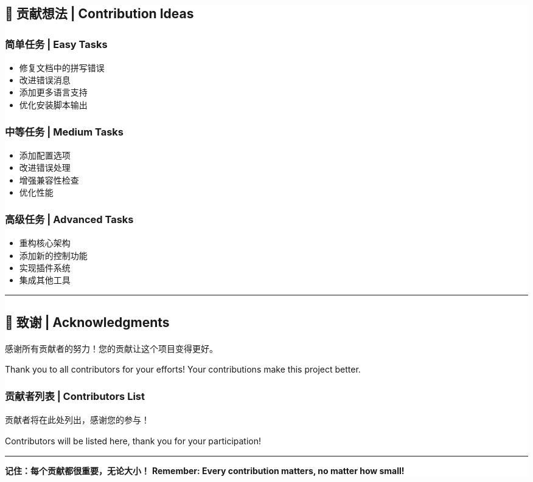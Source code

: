## 🎯 贡献想法 | Contribution Ideas

### 简单任务 | Easy Tasks
- 修复文档中的拼写错误
- 改进错误消息
- 添加更多语言支持
- 优化安装脚本输出

### 中等任务 | Medium Tasks
- 添加配置选项
- 改进错误处理
- 增强兼容性检查
- 优化性能

### 高级任务 | Advanced Tasks
- 重构核心架构
- 添加新的控制功能
- 实现插件系统
- 集成其他工具

---

## 🙏 致谢 | Acknowledgments

感谢所有贡献者的努力！您的贡献让这个项目变得更好。

Thank you to all contributors for your efforts! Your contributions make this project better.

### 贡献者列表 | Contributors List
贡献者将在此处列出，感谢您的参与！

Contributors will be listed here, thank you for your participation!

---

**记住：每个贡献都很重要，无论大小！**
**Remember: Every contribution matters, no matter how small!**